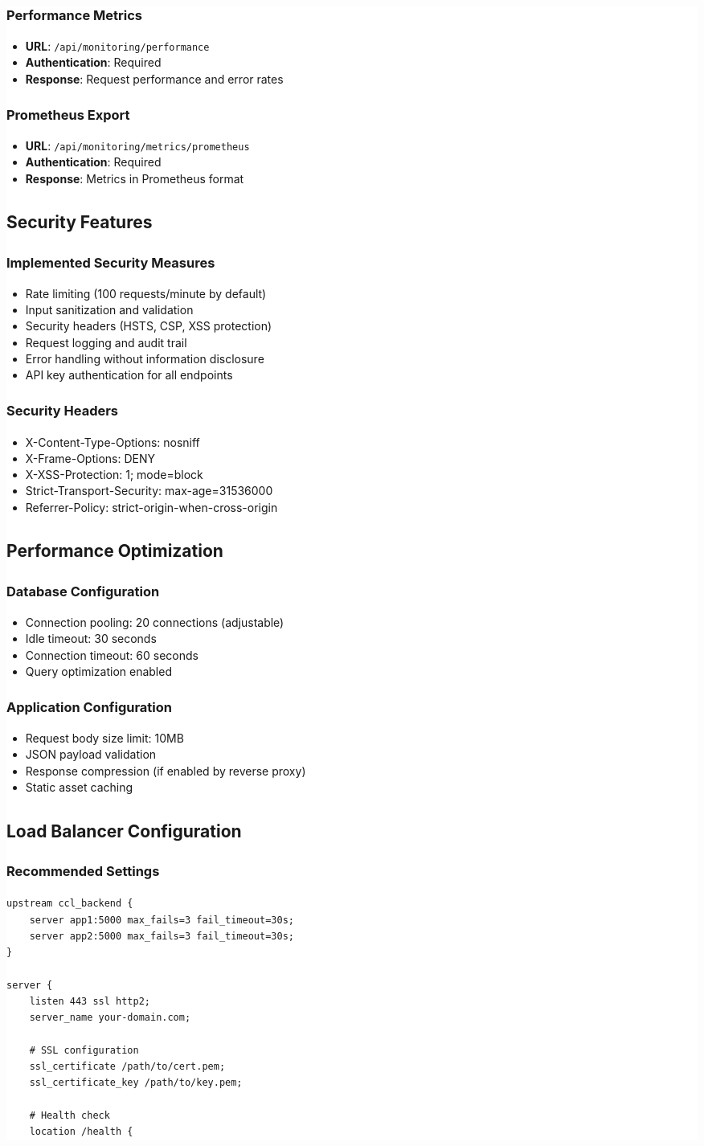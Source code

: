 ### Performance Metrics
- **URL**: `/api/monitoring/performance`
- **Authentication**: Required
- **Response**: Request performance and error rates

### Prometheus Export
- **URL**: `/api/monitoring/metrics/prometheus`
- **Authentication**: Required
- **Response**: Metrics in Prometheus format

## Security Features

### Implemented Security Measures
- Rate limiting (100 requests/minute by default)
- Input sanitization and validation
- Security headers (HSTS, CSP, XSS protection)
- Request logging and audit trail
- Error handling without information disclosure
- API key authentication for all endpoints

### Security Headers
- X-Content-Type-Options: nosniff
- X-Frame-Options: DENY
- X-XSS-Protection: 1; mode=block
- Strict-Transport-Security: max-age=31536000
- Referrer-Policy: strict-origin-when-cross-origin

## Performance Optimization

### Database Configuration
- Connection pooling: 20 connections (adjustable)
- Idle timeout: 30 seconds
- Connection timeout: 60 seconds
- Query optimization enabled

### Application Configuration
- Request body size limit: 10MB
- JSON payload validation
- Response compression (if enabled by reverse proxy)
- Static asset caching

## Load Balancer Configuration

### Recommended Settings
```nginx
upstream ccl_backend {
    server app1:5000 max_fails=3 fail_timeout=30s;
    server app2:5000 max_fails=3 fail_timeout=30s;
}

server {
    listen 443 ssl http2;
    server_name your-domain.com;
    
    # SSL configuration
    ssl_certificate /path/to/cert.pem;
    ssl_certificate_key /path/to/key.pem;
    
    # Health check
    location /health {
```